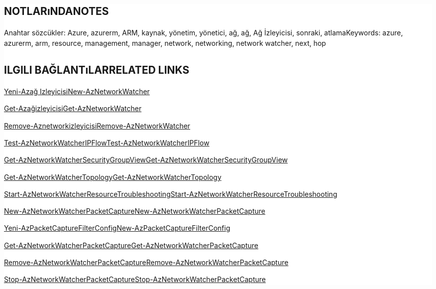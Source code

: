 ## <span data-ttu-id="b2533-142">NOTLARıNDA</span><span class="sxs-lookup"><span data-stu-id="b2533-142">NOTES</span></span>
<span data-ttu-id="b2533-143">Anahtar sözcükler: Azure, azurerm, ARM, kaynak, yönetim, yönetici, ağ, ağ, Ağ İzleyicisi, sonraki, atlama</span><span class="sxs-lookup"><span data-stu-id="b2533-143">Keywords: azure, azurerm, arm, resource, management, manager, network, networking, network watcher, next, hop</span></span> 

## <span data-ttu-id="b2533-144">ILGILI BAĞLANTıLAR</span><span class="sxs-lookup"><span data-stu-id="b2533-144">RELATED LINKS</span></span>

[<span data-ttu-id="b2533-145">Yeni-Azağ Izleyicisi</span><span class="sxs-lookup"><span data-stu-id="b2533-145">New-AzNetworkWatcher</span></span>](./New-AzNetworkWatcher.md)

[<span data-ttu-id="b2533-146">Get-Azağizleyicisi</span><span class="sxs-lookup"><span data-stu-id="b2533-146">Get-AzNetworkWatcher</span></span>](./Get-AzNetworkWatcher.md)

[<span data-ttu-id="b2533-147">Remove-Aznetworkizleyicisi</span><span class="sxs-lookup"><span data-stu-id="b2533-147">Remove-AzNetworkWatcher</span></span>](./Remove-AzNetworkWatcher.md)

[<span data-ttu-id="b2533-148">Test-AzNetworkWatcherIPFlow</span><span class="sxs-lookup"><span data-stu-id="b2533-148">Test-AzNetworkWatcherIPFlow</span></span>](./Test-AzNetworkWatcherIPFlow.md)

[<span data-ttu-id="b2533-149">Get-AzNetworkWatcherSecurityGroupView</span><span class="sxs-lookup"><span data-stu-id="b2533-149">Get-AzNetworkWatcherSecurityGroupView</span></span>](./Get-AzNetworkWatcherSecurityGroupView.md)

[<span data-ttu-id="b2533-150">Get-AzNetworkWatcherTopology</span><span class="sxs-lookup"><span data-stu-id="b2533-150">Get-AzNetworkWatcherTopology</span></span>](./Get-AzNetworkWatcherTopology.md)

[<span data-ttu-id="b2533-151">Start-AzNetworkWatcherResourceTroubleshooting</span><span class="sxs-lookup"><span data-stu-id="b2533-151">Start-AzNetworkWatcherResourceTroubleshooting</span></span>](./Start-AzNetworkWatcherResourceTroubleshooting.md)

[<span data-ttu-id="b2533-152">New-AzNetworkWatcherPacketCapture</span><span class="sxs-lookup"><span data-stu-id="b2533-152">New-AzNetworkWatcherPacketCapture</span></span>](./New-AzNetworkWatcherPacketCapture.md)

[<span data-ttu-id="b2533-153">Yeni-AzPacketCaptureFilterConfig</span><span class="sxs-lookup"><span data-stu-id="b2533-153">New-AzPacketCaptureFilterConfig</span></span>](./New-AzPacketCaptureFilterConfig.md)

[<span data-ttu-id="b2533-154">Get-AzNetworkWatcherPacketCapture</span><span class="sxs-lookup"><span data-stu-id="b2533-154">Get-AzNetworkWatcherPacketCapture</span></span>](./Get-AzNetworkWatcherPacketCapture.md)

[<span data-ttu-id="b2533-155">Remove-AzNetworkWatcherPacketCapture</span><span class="sxs-lookup"><span data-stu-id="b2533-155">Remove-AzNetworkWatcherPacketCapture</span></span>](./Remove-AzNetworkWatcherPacketCapture.md)

[<span data-ttu-id="b2533-156">Stop-AzNetworkWatcherPacketCapture</span><span class="sxs-lookup"><span data-stu-id="b2533-156">Stop-AzNetworkWatcherPacketCapture</span></span>](./Stop-AzNetworkWatcherPacketCapture.md)
